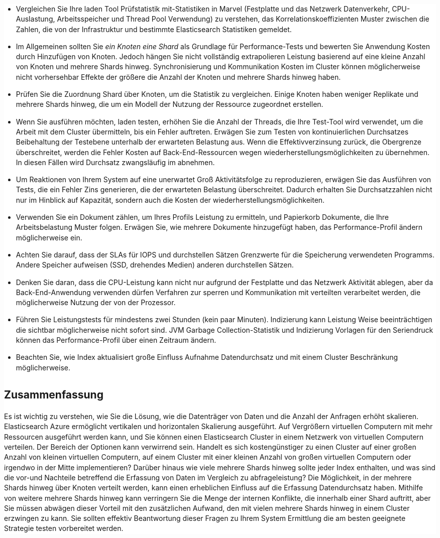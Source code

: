 * Vergleichen Sie Ihre laden Tool Prüfstatistik mit-Statistiken in Marvel (Festplatte und das Netzwerk Datenverkehr, CPU-Auslastung, Arbeitsspeicher und Thread Pool Verwendung) zu verstehen, das Korrelationskoeffizienten Muster zwischen die Zahlen, die von der Infrastruktur und bestimmte Elasticsearch Statistiken gemeldet.

* Im Allgemeinen sollten Sie *ein Knoten eine Shard* als Grundlage für Performance-Tests und bewerten Sie Anwendung Kosten durch Hinzufügen von Knoten. Jedoch hängen Sie nicht vollständig extrapolieren Leistung basierend auf eine kleine Anzahl von Knoten und mehrere Shards hinweg. Synchronisierung und Kommunikation Kosten im Cluster können möglicherweise nicht vorhersehbar Effekte der größere die Anzahl der Knoten und mehrere Shards hinweg haben.

* Prüfen Sie die Zuordnung Shard über Knoten, um die Statistik zu vergleichen. Einige Knoten haben weniger Replikate und mehrere Shards hinweg, die um ein Modell der Nutzung der Ressource zugeordnet erstellen.

* Wenn Sie ausführen möchten, laden testen, erhöhen Sie die Anzahl der Threads, die Ihre Test-Tool wird verwendet, um die Arbeit mit dem Cluster übermitteln, bis ein Fehler auftreten. Erwägen Sie zum Testen von kontinuierlichen Durchsatzes Beibehaltung der Testebene unterhalb der erwarteten Belastung aus. Wenn die Effektivverzinsung zurück, die Obergrenze überschreitet, werden die Fehler Kosten auf Back-End-Ressourcen wegen wiederherstellungsmöglichkeiten zu übernehmen. In diesen Fällen wird Durchsatz zwangsläufig im abnehmen.

* Um Reaktionen von Ihrem System auf eine unerwartet Groß Aktivitätsfolge zu reproduzieren, erwägen Sie das Ausführen von Tests, die ein Fehler Zins generieren, die der erwarteten Belastung überschreitet. Dadurch erhalten Sie Durchsatzzahlen nicht nur im Hinblick auf Kapazität, sondern auch die Kosten der wiederherstellungsmöglichkeiten.

* Verwenden Sie ein Dokument zählen, um Ihres Profils Leistung zu ermitteln, und Papierkorb Dokumente, die Ihre Arbeitsbelastung Muster folgen. Erwägen Sie, wie mehrere Dokumente hinzugefügt haben, das Performance-Profil ändern möglicherweise ein.

* Achten Sie darauf, dass der SLAs für IOPS und durchstellen Sätzen Grenzwerte für die Speicherung verwendeten Programms. Andere Speicher aufweisen (SSD, drehendes Medien) anderen durchstellen Sätzen.

* Denken Sie daran, dass die CPU-Leistung kann nicht nur aufgrund der Festplatte und das Netzwerk Aktivität ablegen, aber da Back-End-Anwendung verwenden dürfen Verfahren zur sperren und Kommunikation mit verteilten verarbeitet werden, die möglicherweise Nutzung der von der Prozessor.

* Führen Sie Leistungstests für mindestens zwei Stunden (kein paar Minuten). Indizierung kann Leistung Weise beeinträchtigen die sichtbar möglicherweise nicht sofort sind. JVM Garbage Collection-Statistik und Indizierung Vorlagen für den Seriendruck können das Performance-Profil über einen Zeitraum ändern.

* Beachten Sie, wie Index aktualisiert große Einfluss Aufnahme Datendurchsatz und mit einem Cluster Beschränkung möglicherweise.

## <a name="summary"></a>Zusammenfassung

Es ist wichtig zu verstehen, wie Sie die Lösung, wie die Datenträger von Daten und die Anzahl der Anfragen erhöht skalieren. Elasticsearch Azure ermöglicht vertikalen und horizontalen Skalierung ausgeführt. Auf Vergrößern virtuellen Computern mit mehr Ressourcen ausgeführt werden kann, und Sie können einen Elasticsearch Cluster in einem Netzwerk von virtuellen Computern verteilen. Der Bereich der Optionen kann verwirrend sein. Handelt es sich kostengünstiger zu einen Cluster auf einer großen Anzahl von kleinen virtuellen Computern, auf einem Cluster mit einer kleinen Anzahl von großen virtuellen Computern oder irgendwo in der Mitte implementieren? Darüber hinaus wie viele mehrere Shards hinweg sollte jeder Index enthalten, und was sind die vor-und Nachteile betreffend die Erfassung von Daten im Vergleich zu abfrageleistung? Die Möglichkeit, in der mehrere Shards hinweg über Knoten verteilt werden, kann einen erheblichen Einfluss auf die Erfassung Datendurchsatz haben. Mithilfe von weitere mehrere Shards hinweg kann verringern Sie die Menge der internen Konflikte, die innerhalb einer Shard auftritt, aber Sie müssen abwägen dieser Vorteil mit den zusätzlichen Aufwand, den mit vielen mehrere Shards hinweg in einem Cluster erzwingen zu kann. Sie sollten effektiv Beantwortung dieser Fragen zu Ihrem System Ermittlung die am besten geeignete Strategie testen vorbereitet werden.
